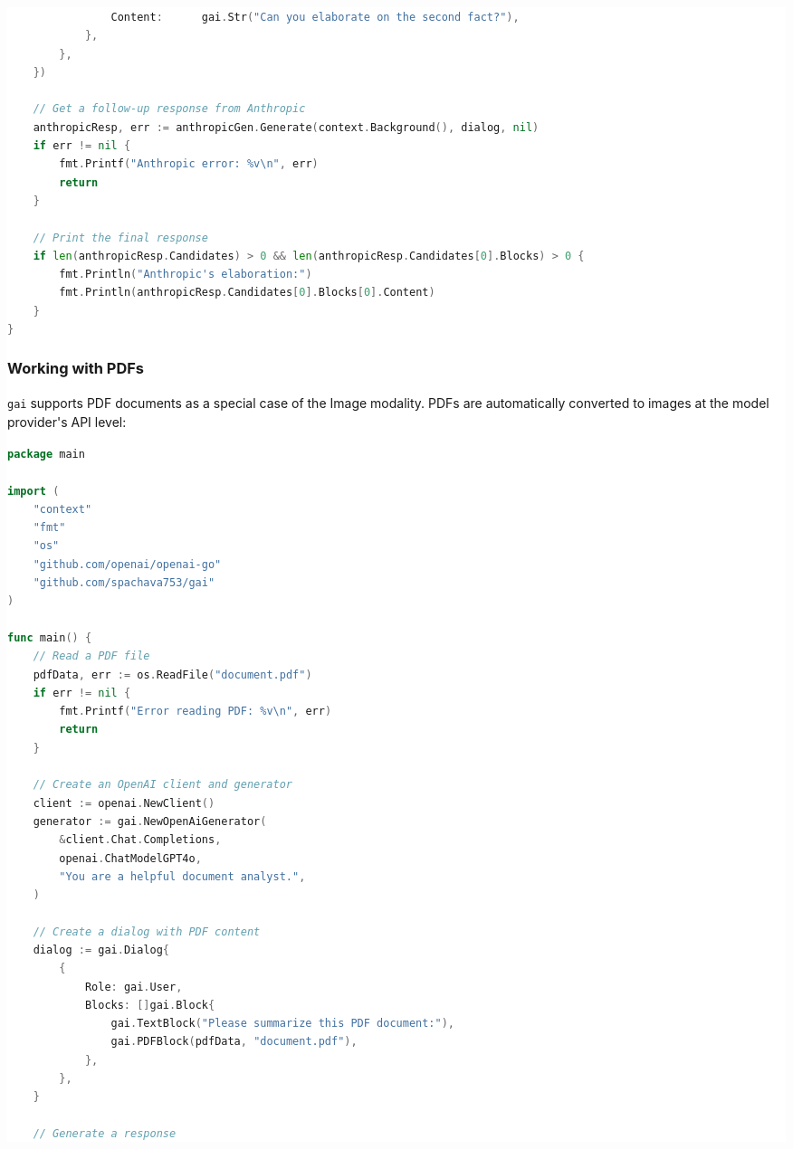 ```go
                Content:      gai.Str("Can you elaborate on the second fact?"),
            },
        },
    })
    
    // Get a follow-up response from Anthropic
    anthropicResp, err := anthropicGen.Generate(context.Background(), dialog, nil)
    if err != nil {
        fmt.Printf("Anthropic error: %v\n", err)
        return
    }
    
    // Print the final response
    if len(anthropicResp.Candidates) > 0 && len(anthropicResp.Candidates[0].Blocks) > 0 {
        fmt.Println("Anthropic's elaboration:")
        fmt.Println(anthropicResp.Candidates[0].Blocks[0].Content)
    }
}
```

### Working with PDFs

`gai` supports PDF documents as a special case of the Image modality. PDFs are automatically converted to images at the model provider's API level:

```go
package main

import (
    "context"
    "fmt"
    "os"
    "github.com/openai/openai-go"
    "github.com/spachava753/gai"
)

func main() {
    // Read a PDF file
    pdfData, err := os.ReadFile("document.pdf")
    if err != nil {
        fmt.Printf("Error reading PDF: %v\n", err)
        return
    }
    
    // Create an OpenAI client and generator
    client := openai.NewClient()
    generator := gai.NewOpenAiGenerator(
        &client.Chat.Completions,
        openai.ChatModelGPT4o,
        "You are a helpful document analyst.",
    )
    
    // Create a dialog with PDF content
    dialog := gai.Dialog{
        {
            Role: gai.User,
            Blocks: []gai.Block{
                gai.TextBlock("Please summarize this PDF document:"),
                gai.PDFBlock(pdfData, "document.pdf"),
            },
        },
    }
    
    // Generate a response
```